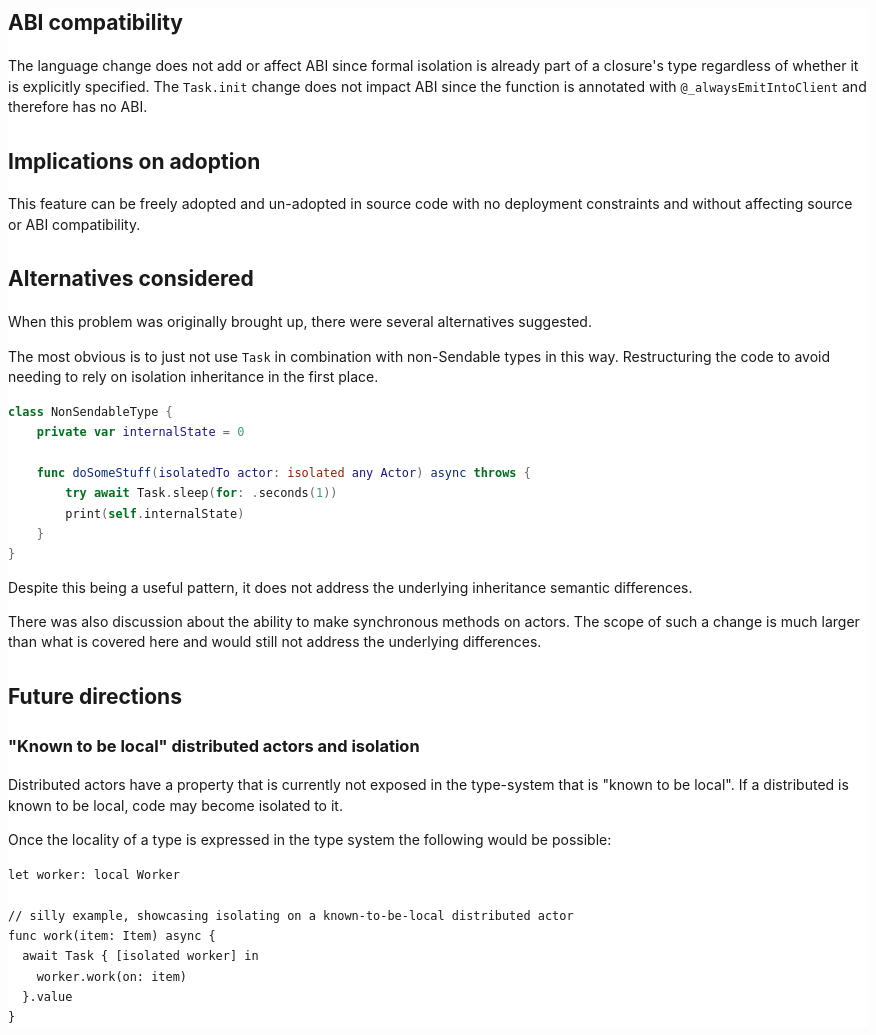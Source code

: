 ## ABI compatibility

The language change does not add or affect ABI since formal isolation is already part of a closure's type regardless of whether it is explicitly specified. The `Task.init` change does not impact ABI since the function is annotated with `@_alwaysEmitIntoClient` and therefore has no ABI.

## Implications on adoption

This feature can be freely adopted and un-adopted in source code with no deployment constraints and without affecting source or ABI compatibility.

## Alternatives considered

When this problem was originally brought up, there were several alternatives suggested.

The most obvious is to just not use `Task` in combination with non-Sendable types in this way. Restructuring the code to avoid needing to rely on isolation inheritance in the first place.

```swift
class NonSendableType {
    private var internalState = 0

    func doSomeStuff(isolatedTo actor: isolated any Actor) async throws {
        try await Task.sleep(for: .seconds(1))
        print(self.internalState)
    }
}
```

Despite this being a useful pattern, it does not address the underlying inheritance semantic differences.

There was also discussion about the ability to make synchronous methods on actors. The scope of such a change is much larger than what is covered here and would still not address the underlying differences.

## Future directions

### "Known to be local" distributed actors and isolation

Distributed actors have a property that is currently not exposed in the type-system that is "known to be local". If a distributed is known to be local, code may become isolated to it.

Once the locality of a type is expressed in the type system the following would be possible:

```
let worker: local Worker

// silly example, showcasing isolating on a known-to-be-local distributed actor
func work(item: Item) async {
  await Task { [isolated worker] in
    worker.work(on: item)
  }.value
}
```
